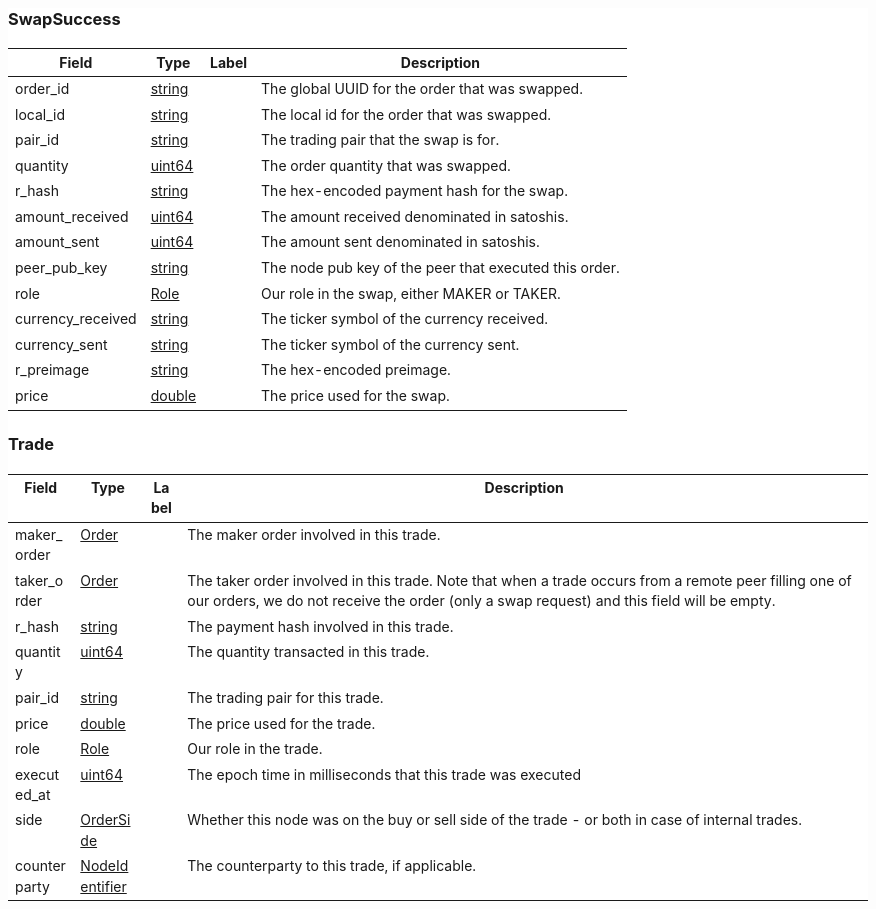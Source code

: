 ### SwapSuccess



| Field | Type | Label | Description |
| ----- | ---- | ----- | ----------- |
| order_id | [string](#string) |  | The global UUID for the order that was swapped. |
| local_id | [string](#string) |  | The local id for the order that was swapped. |
| pair_id | [string](#string) |  | The trading pair that the swap is for. |
| quantity | [uint64](#uint64) |  | The order quantity that was swapped. |
| r_hash | [string](#string) |  | The hex-encoded payment hash for the swap. |
| amount_received | [uint64](#uint64) |  | The amount received denominated in satoshis. |
| amount_sent | [uint64](#uint64) |  | The amount sent denominated in satoshis. |
| peer_pub_key | [string](#string) |  | The node pub key of the peer that executed this order. |
| role | [Role](#xudrpc.Role) |  | Our role in the swap, either MAKER or TAKER. |
| currency_received | [string](#string) |  | The ticker symbol of the currency received. |
| currency_sent | [string](#string) |  | The ticker symbol of the currency sent. |
| r_preimage | [string](#string) |  | The hex-encoded preimage. |
| price | [double](#double) |  | The price used for the swap. |






<a name="xudrpc.Trade"></a>

### Trade



| Field | Type | Label | Description |
| ----- | ---- | ----- | ----------- |
| maker_order | [Order](#xudrpc.Order) |  | The maker order involved in this trade. |
| taker_order | [Order](#xudrpc.Order) |  | The taker order involved in this trade. Note that when a trade occurs from a remote peer filling one of our orders, we do not receive the order (only a swap request) and this field will be empty. |
| r_hash | [string](#string) |  | The payment hash involved in this trade. |
| quantity | [uint64](#uint64) |  | The quantity transacted in this trade. |
| pair_id | [string](#string) |  | The trading pair for this trade. |
| price | [double](#double) |  | The price used for the trade. |
| role | [Role](#xudrpc.Role) |  | Our role in the trade. |
| executed_at | [uint64](#uint64) |  | The epoch time in milliseconds that this trade was executed |
| side | [OrderSide](#xudrpc.OrderSide) |  | Whether this node was on the buy or sell side of the trade - or both in case of internal trades. |
| counterparty | [NodeIdentifier](#xudrpc.NodeIdentifier) |  | The counterparty to this trade, if applicable. |
